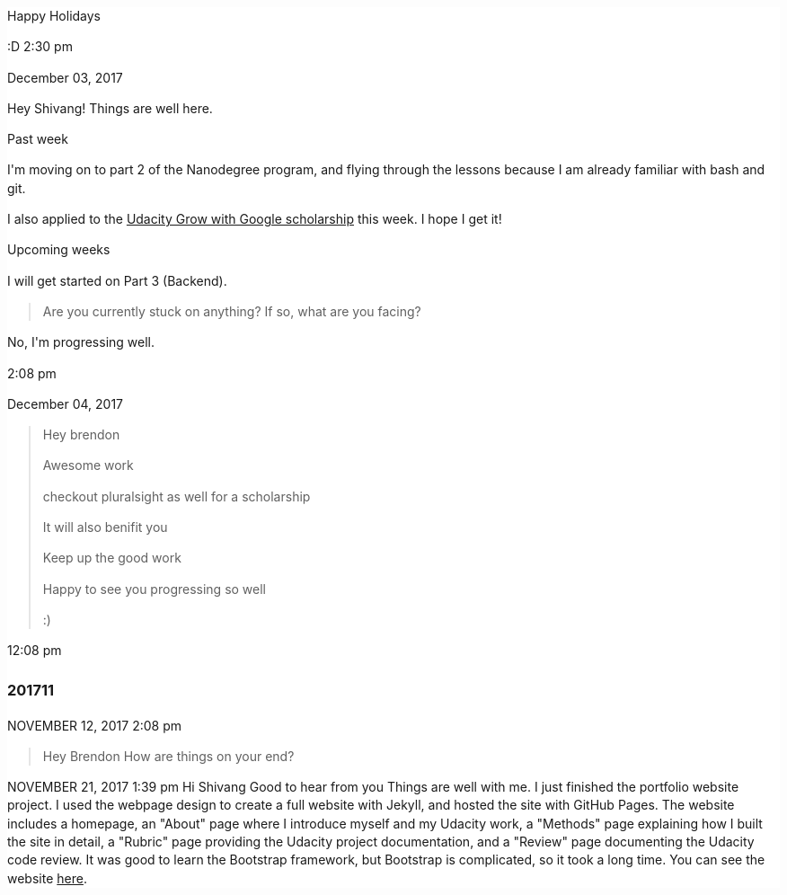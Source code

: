 Happy Holidays

:D
2:30 pm

December 03, 2017

Hey Shivang! Things are well here.

Past week

I'm moving on to part 2 of the Nanodegree program, and flying through the lessons because I am already familiar with bash and git.

I also applied to the [Udacity Grow with Google scholarship](https://www.udacity.com/grow-with-google) this week. I hope I get it!

Upcoming weeks

I will get started on Part 3 (Backend).

> Are you currently stuck on anything? If so, what are you facing?

No, I'm progressing well.

2:08 pm

December 04, 2017

> Hey brendon
>
> Awesome work
>
> checkout pluralsight as well for a scholarship
>
> It will also benifit you
>
> Keep up the good work
>
> Happy to see you progressing so well
>
> :)

12:08 pm

### 201711

NOVEMBER 12, 2017 2:08 pm

> Hey Brendon
> How are things on your end?

NOVEMBER 21, 2017 1:39 pm
Hi Shivang
Good to hear from you
Things are well with me. I just finished the portfolio website project.
I used the webpage design to create a full website with Jekyll, and hosted the site with GitHub Pages. The website includes a homepage, an "About" page where I introduce myself and my Udacity work, a "Methods" page explaining how I built the site in detail, a "Rubric" page providing the Udacity project documentation, and a "Review" page documenting the Udacity code review.
It was good to learn the Bootstrap framework, but Bootstrap is complicated, so it took a long time.
You can see the website [here](https://br3ndonland.github.io/udacity/).
